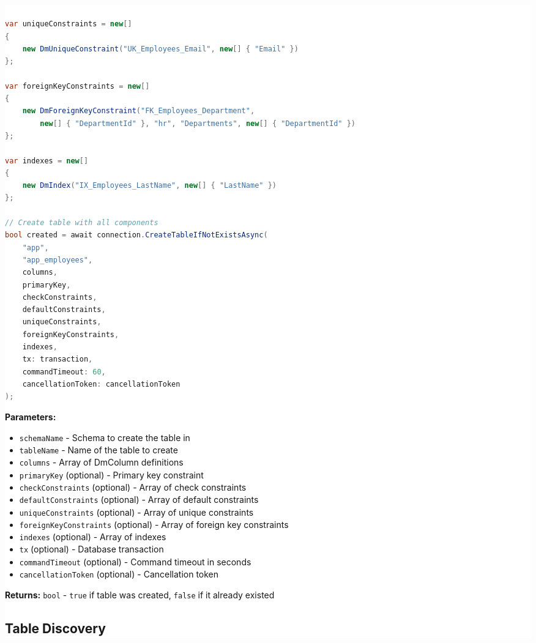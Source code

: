 ```csharp

var uniqueConstraints = new[]
{
    new DmUniqueConstraint("UK_Employees_Email", new[] { "Email" })
};

var foreignKeyConstraints = new[]
{
    new DmForeignKeyConstraint("FK_Employees_Department",
        new[] { "DepartmentId" }, "hr", "Departments", new[] { "DepartmentId" })
};

var indexes = new[]
{
    new DmIndex("IX_Employees_LastName", new[] { "LastName" })
};

// Create table with all components
bool created = await connection.CreateTableIfNotExistsAsync(
    "app",
    "app_employees",
    columns,
    primaryKey,
    checkConstraints,
    defaultConstraints,
    uniqueConstraints,
    foreignKeyConstraints,
    indexes,
    tx: transaction,
    commandTimeout: 60,
    cancellationToken: cancellationToken
);
```

**Parameters:**

- `schemaName` - Schema to create the table in
- `tableName` - Name of the table to create
- `columns` - Array of DmColumn definitions
- `primaryKey` (optional) - Primary key constraint
- `checkConstraints` (optional) - Array of check constraints
- `defaultConstraints` (optional) - Array of default constraints
- `uniqueConstraints` (optional) - Array of unique constraints
- `foreignKeyConstraints` (optional) - Array of foreign key constraints
- `indexes` (optional) - Array of indexes
- `tx` (optional) - Database transaction
- `commandTimeout` (optional) - Command timeout in seconds
- `cancellationToken` (optional) - Cancellation token

**Returns:** `bool` - `true` if table was created, `false` if it already existed

## Table Discovery
